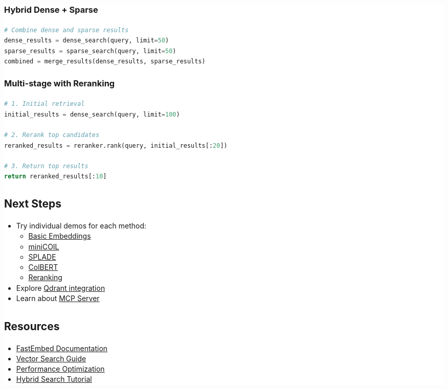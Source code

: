 ### Hybrid Dense + Sparse
```python
# Combine dense and sparse results
dense_results = dense_search(query, limit=50)
sparse_results = sparse_search(query, limit=50)
combined = merge_results(dense_results, sparse_results)
```

### Multi-stage with Reranking
```python
# 1. Initial retrieval
initial_results = dense_search(query, limit=100)

# 2. Rerank top candidates
reranked_results = reranker.rank(query, initial_results[:20])

# 3. Return top results
return reranked_results[:10]
```

## Next Steps

- Try individual demos for each method:
  - [Basic Embeddings](../basic_embeddings/)
  - [miniCOIL](../minicoil/)
  - [SPLADE](../splade/)
  - [ColBERT](../colbert/)
  - [Reranking](../reranking/)
- Explore [Qdrant integration](../qdrant_integration/)
- Learn about [MCP Server](../mcp_server/)

## Resources

- [FastEmbed Documentation](https://qdrant.tech/documentation/fastembed/)
- [Vector Search Guide](https://qdrant.tech/documentation/concepts/search/)
- [Performance Optimization](https://qdrant.tech/documentation/guides/optimize-performance/)
- [Hybrid Search Tutorial](https://qdrant.tech/documentation/tutorials/hybrid-search/)
